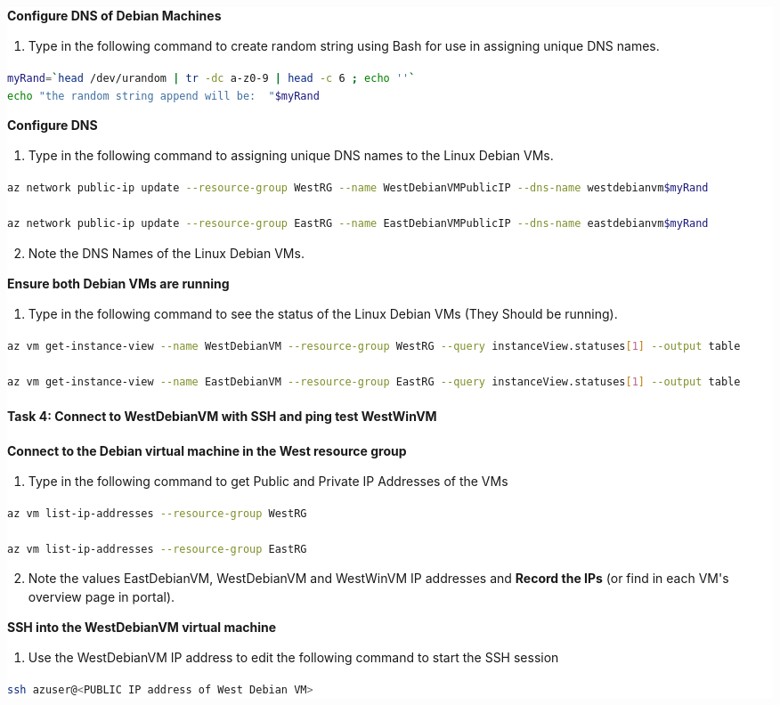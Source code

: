 **Configure DNS of Debian Machines**

1. Type in the following command to create random string using Bash for use in assigning unique DNS names.

```sh
myRand=`head /dev/urandom | tr -dc a-z0-9 | head -c 6 ; echo ''`
echo "the random string append will be:  "$myRand
```

**Configure DNS**

1. Type in the following command to assigning unique DNS names to the Linux Debian VMs.

```sh
az network public-ip update --resource-group WestRG --name WestDebianVMPublicIP --dns-name westdebianvm$myRand

az network public-ip update --resource-group EastRG --name EastDebianVMPublicIP --dns-name eastdebianvm$myRand
```

2. Note the DNS Names of the Linux Debian VMs.

**Ensure both Debian VMs are running**

1. Type in the following command to see the status of the Linux Debian VMs (They Should be running).

```sh
az vm get-instance-view --name WestDebianVM --resource-group WestRG --query instanceView.statuses[1] --output table

az vm get-instance-view --name EastDebianVM --resource-group EastRG --query instanceView.statuses[1] --output table
```

#### Task 4: Connect to WestDebianVM with SSH and ping test WestWinVM

**Connect to the Debian virtual machine in the West resource group**

1. Type in the following command to get Public and Private IP Addresses of the VMs

```sh
az vm list-ip-addresses --resource-group WestRG

az vm list-ip-addresses --resource-group EastRG
```

2. Note the values EastDebianVM, WestDebianVM and WestWinVM IP addresses and **Record the IPs** (or find in each VM's overview page in portal).

**SSH into the WestDebianVM virtual machine**

1. Use the WestDebianVM IP address to edit the following command to start the SSH session

```sh
ssh azuser@<PUBLIC IP address of West Debian VM>
```
